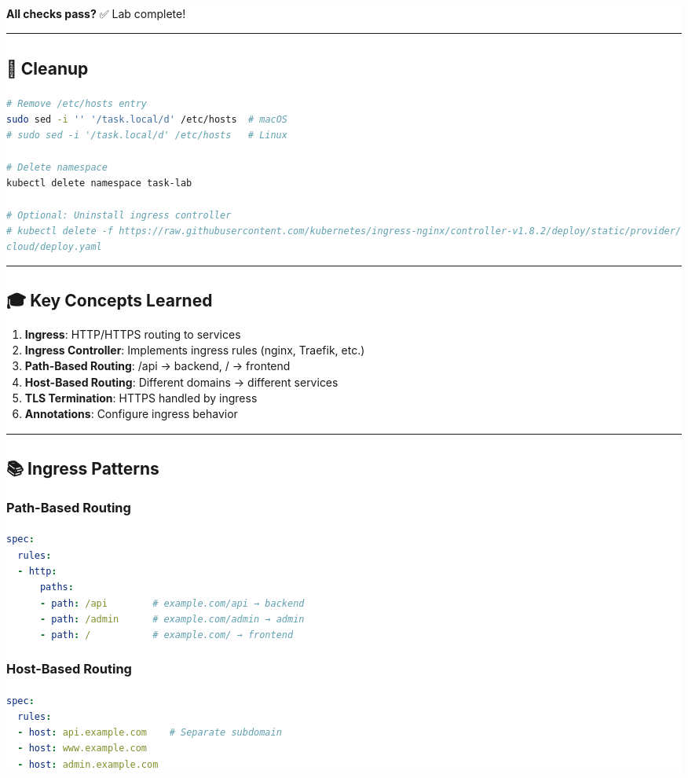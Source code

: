 **All checks pass?** ✅ Lab complete!

---

## 🧹 Cleanup

```bash
# Remove /etc/hosts entry
sudo sed -i '' '/task.local/d' /etc/hosts  # macOS
# sudo sed -i '/task.local/d' /etc/hosts   # Linux

# Delete namespace
kubectl delete namespace task-lab

# Optional: Uninstall ingress controller
# kubectl delete -f https://raw.githubusercontent.com/kubernetes/ingress-nginx/controller-v1.8.2/deploy/static/provider/cloud/deploy.yaml
```

---

## 🎓 Key Concepts Learned

1. **Ingress**: HTTP/HTTPS routing to services
2. **Ingress Controller**: Implements ingress rules (nginx, Traefik, etc.)
3. **Path-Based Routing**: /api → backend, / → frontend
4. **Host-Based Routing**: Different domains → different services
5. **TLS Termination**: HTTPS handled by ingress
6. **Annotations**: Configure ingress behavior

---

## 📚 Ingress Patterns

### Path-Based Routing
```yaml
spec:
  rules:
  - http:
      paths:
      - path: /api        # example.com/api → backend
      - path: /admin      # example.com/admin → admin
      - path: /           # example.com/ → frontend
```

### Host-Based Routing
```yaml
spec:
  rules:
  - host: api.example.com    # Separate subdomain
  - host: www.example.com
  - host: admin.example.com
```
